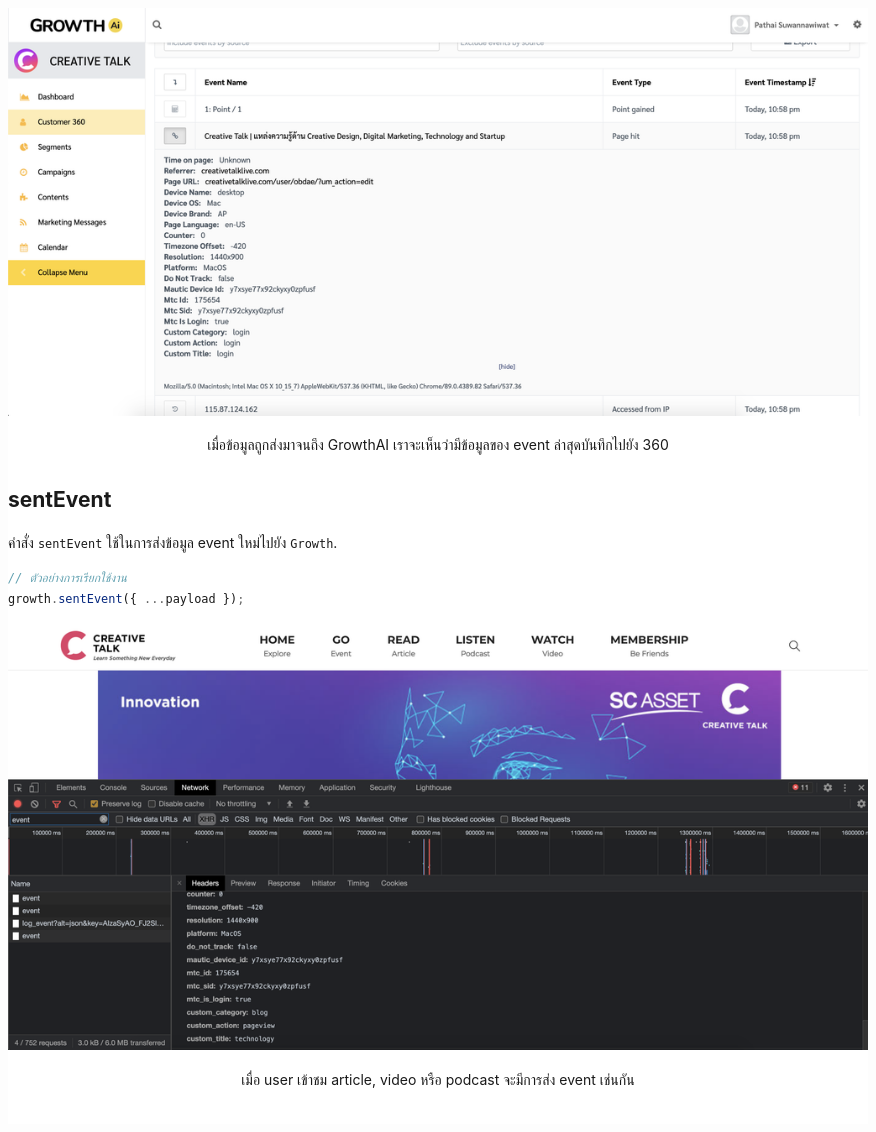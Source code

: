 ![](images/4_login_event_on_growth.png)
<p style="text-align: center;">เมื่อข้อมูลถูกส่งมาจนถึง GrowthAI เราจะเห็นว่ามีข้อมูลของ event ล่าสุดบันทึกไปยัง 360</p>

sentEvent
---

คำสั่ง `sentEvent` ใช้ในการส่งข้อมูล event ใหม่ไปยัง `Growth`.

```js
// ตัวอย่างการเรียกใช้งาน
growth.sentEvent({ ...payload });
```

![](images/5_track_event_when_visit_ariticle.png)
<p style="text-align: center;">เมื่อ user เข้าชม article, video หรือ podcast จะมีการส่ง event เช่นกัน</p><br/>
